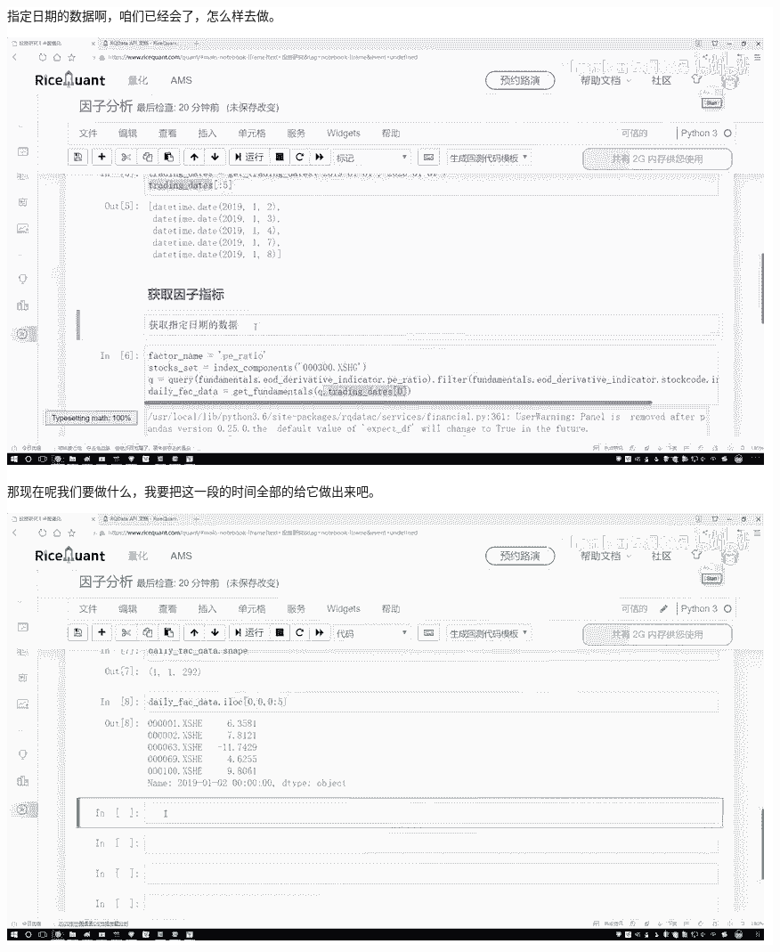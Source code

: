 指定日期的数据啊，咱们已经会了，怎么样去做。

![](img/3486def2cc0b9c048007899ff503fd6f_72.png)

那现在呢我们要做什么，我要把这一段的时间全部的给它做出来吧。

![](img/3486def2cc0b9c048007899ff503fd6f_74.png)